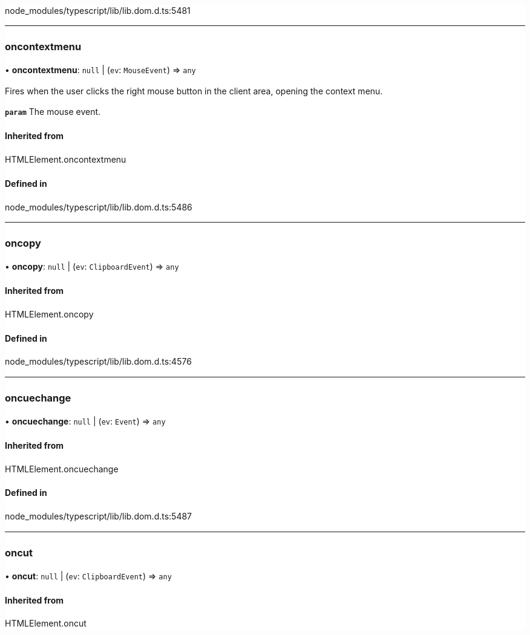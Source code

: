 node_modules/typescript/lib/lib.dom.d.ts:5481

___

### oncontextmenu

• **oncontextmenu**: ``null`` \| (`ev`: `MouseEvent`) => `any`

Fires when the user clicks the right mouse button in the client area, opening the context menu.

**`param`** The mouse event.

#### Inherited from

HTMLElement.oncontextmenu

#### Defined in

node_modules/typescript/lib/lib.dom.d.ts:5486

___

### oncopy

• **oncopy**: ``null`` \| (`ev`: `ClipboardEvent`) => `any`

#### Inherited from

HTMLElement.oncopy

#### Defined in

node_modules/typescript/lib/lib.dom.d.ts:4576

___

### oncuechange

• **oncuechange**: ``null`` \| (`ev`: `Event`) => `any`

#### Inherited from

HTMLElement.oncuechange

#### Defined in

node_modules/typescript/lib/lib.dom.d.ts:5487

___

### oncut

• **oncut**: ``null`` \| (`ev`: `ClipboardEvent`) => `any`

#### Inherited from

HTMLElement.oncut

